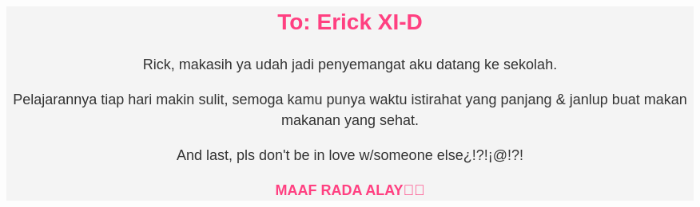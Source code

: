 <!DOCTYPE html>
<html lang="en">
<head>
    <meta charset="UTF-8">
    <meta name="viewport" content="width=device-width, initial-scale=1.0">
    <title>Confession</title>
    <style>
        body {
            font-family: Arial, sans-serif;
            background-color: #f4f4f4;
            text-align: center;
            margin-top: 100px;
        }
        h1 {
            color: #ff4081;
        }
        p {
            font-size: 18px;
            color: #333;
        }
        .alay {
            color: #ff4081;
            font-weight: bold;
        }
    </style>
</head>
<body>
    <h1>To: Erick XI-D</h1>
    <p>Rick, makasih ya udah jadi penyemangat aku datang ke sekolah.</p>
    <p>Pelajarannya tiap hari makin sulit, semoga kamu punya waktu istirahat yang panjang & janlup buat makan makanan yang sehat.</p>
    <p>And last, pls don't be in love w/someone else¿!?!¡@!?!</p>
    <p class="alay">MAAF RADA ALAY✋🏻</p>
</body>
</html>
